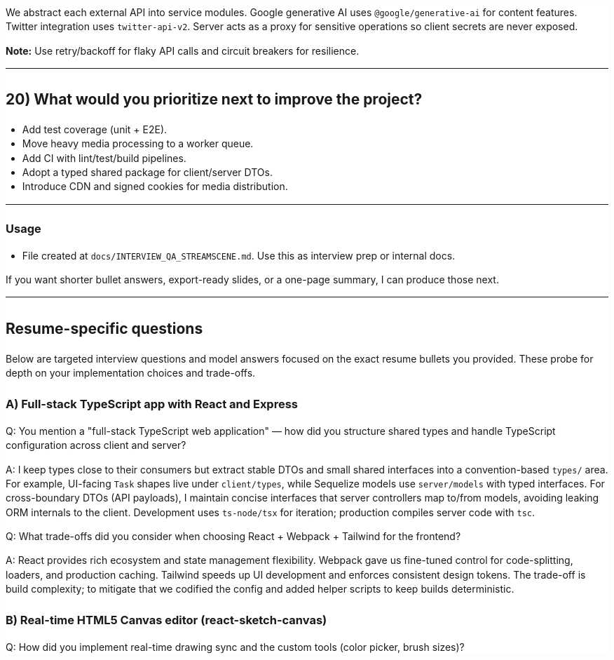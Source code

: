 We abstract each external API into service modules. Google generative AI uses `@google/generative-ai` for content features. Twitter integration uses `twitter-api-v2`. Server acts as a proxy for sensitive operations so client secrets are never exposed.

**Note:** Use retry/backoff for flaky API calls and circuit breakers for resilience.

---

## 20) What would you prioritize next to improve the project?

- Add test coverage (unit + E2E).  
- Move heavy media processing to a worker queue.  
- Add CI with lint/test/build pipelines.  
- Adopt a typed shared package for client/server DTOs.  
- Introduce CDN and signed cookies for media distribution.

---

### Usage
- File created at `docs/INTERVIEW_QA_STREAMSCENE.md`. Use this as interview prep or internal docs.

If you want shorter bullet answers, export-ready slides, or a one-page summary, I can produce those next.

---

## Resume-specific questions

Below are targeted interview questions and model answers focused on the exact resume bullets you provided. These probe for depth on your implementation choices and trade-offs.

### A) Full-stack TypeScript app with React and Express

Q: You mention a "full-stack TypeScript web application" — how did you structure shared types and handle TypeScript configuration across client and server?

A: I keep types close to their consumers but extract stable DTOs and small shared interfaces into a convention-based `types/` area. For example, UI-facing `Task` shapes live under `client/types`, while Sequelize models use `server/models` with typed interfaces. For cross-boundary DTOs (API payloads), I maintain concise interfaces that server controllers map to/from models, avoiding leaking ORM internals to the client. Development uses `ts-node/tsx` for iteration; production compiles server code with `tsc`.

Q: What trade-offs did you consider when choosing React + Webpack + Tailwind for the frontend?

A: React provides rich ecosystem and state management flexibility. Webpack gave us fine-tuned control for code-splitting, loaders, and production caching. Tailwind speeds up UI development and enforces consistent design tokens. The trade-off is build complexity; to mitigate that we codified the config and added helper scripts to keep builds deterministic.

### B) Real-time HTML5 Canvas editor (react-sketch-canvas)

Q: How did you implement real-time drawing sync and the custom tools (color picker, brush sizes)?

